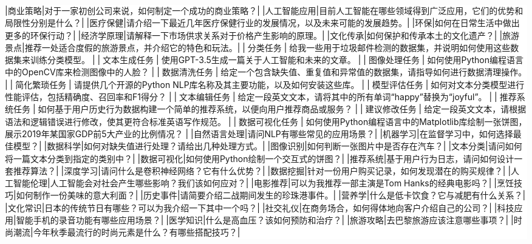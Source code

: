 |商业策略|对于一家初创公司来说，如何制定一个成功的商业策略？|
|人工智能应用|目前人工智能在哪些领域得到广泛应用，它们的优势和局限性分别是什么？|
|医疗保健|请介绍一下最近几年医疗保健行业的发展情况，以及未来可能的发展趋势。|
|环保|如何在日常生活中做出更多的环保行动？|
|经济学原理|请解释一下市场供求关系对于价格产生影响的原理。|
|文化传承|如何保护和传承本土的文化遗产？|
|旅游景点|推荐一处适合度假的旅游景点，并介绍它的特色和玩法。|
| 分类任务                    | 给我一些用于垃圾邮件检测的数据集，并说明如何使用这些数据集来训练分类模型。                                    |
| 文本生成任务                | 使用GPT-3.5生成一篇关于人工智能和未来的文章。                                                                          |
| 图像处理任务                | 如何使用Python编程语言中的OpenCV库来检测图像中的人脸？                                                                |
| 数据清洗任务                | 给定一个包含缺失值、重复值和异常值的数据集，请指导如何进行数据清理操作。                                                  |
| 简化繁琐任务                | 请提供几个开源的Python NLP库名称及其主要功能，以及如何安装这些库。                                                       |
| 模型评估任务                | 如何对文本分类模型进行性能评估，包括精确度、召回率和F1得分？                                                          |
| 文本编辑任务                | 给定一段英文文本，请将其中的所有单词“happy”替换为“joyful”。                                                             |
| 推荐系统任务                | 如何基于用户历史行为数据构建一个简单的推荐系统，以便向用户推荐商品或服务？                                                 |
| 建议修改任务                | 给定一段英文文本，请根据语法和逻辑错误进行修改，使其更符合标准英语写作规范。                                                      |
| 数据可视化任务              | 如何使用Python编程语言中的Matplotlib库绘制一张饼图，展示2019年某国家GDP前5大产业的比例情况？                               |
|自然语言处理|请问NLP有哪些常见的应用场景？|
|机器学习|在监督学习中，如何选择最佳模型？|
|数据科学|如何对缺失值进行处理？请给出几种处理方式。|
|图像识别|如何判断一张图片中是否存在汽车？|
|文本分类|请问如何将一篇文本分类到指定的类别中？|
|数据可视化|如何使用Python绘制一个交互式的饼图？|
|推荐系统|基于用户行为日志，请问如何设计一套推荐算法？|
|深度学习|请问什么是卷积神经网络？它有什么优势？|
|数据挖掘|针对一份用户购买记录，如何发现潜在的购买规律？|
|人工智能伦理|人工智能会对社会产生哪些影响？我们该如何应对？|
|电影推荐|可以为我推荐一部主演是Tom Hanks的经典电影吗？|
|烹饪技巧|如何制作一份美味的意大利面？|
|历史事件|请简要介绍二战期间发生的珍珠港事件。|
|营养学|什么是低卡饮食？它与减肥有什么关系？|
|文化常识|日本的传统节日有哪些？可以为我介绍一下其中一个吗？|
|社交礼仪|在商务场合，如何得体地向客户介绍自己的公司？|
|科技应用|智能手机的录音功能有哪些应用场景？|
|医学知识|什么是高血压？该如何预防和治疗？|
|旅游攻略|去巴黎旅游应该注意哪些事项？|
|时尚潮流|今年秋季最流行的时尚元素是什么？有哪些搭配技巧？|